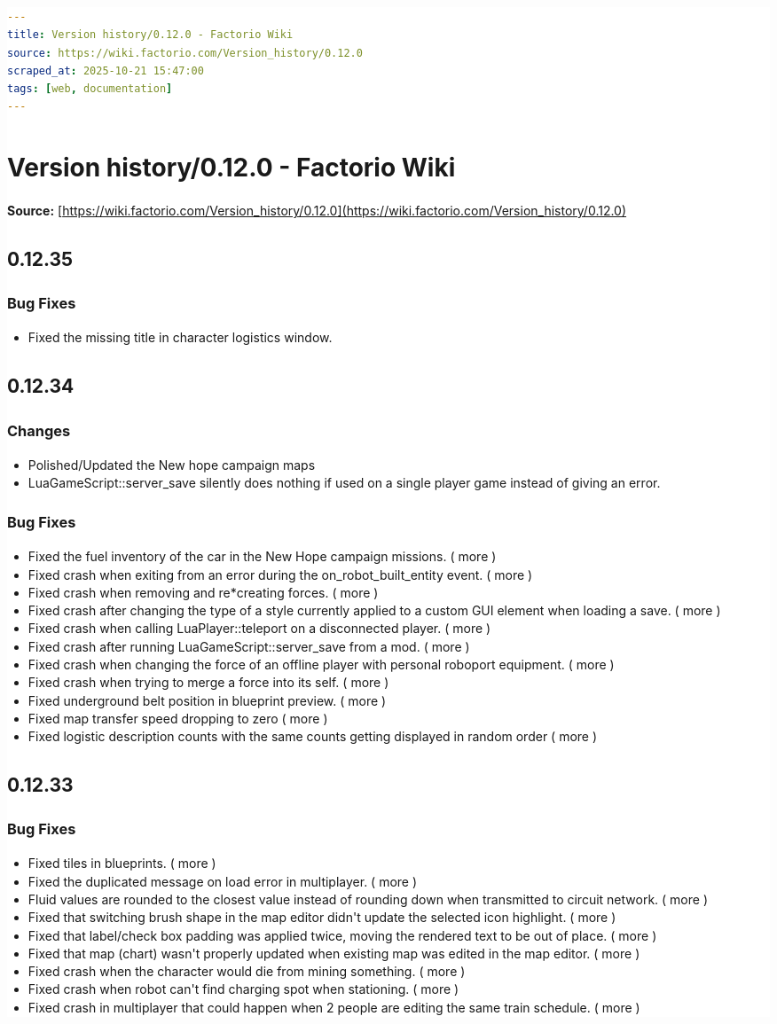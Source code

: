 ```yaml
---
title: Version history/0.12.0 - Factorio Wiki
source: https://wiki.factorio.com/Version_history/0.12.0
scraped_at: 2025-10-21 15:47:00
tags: [web, documentation]
---
```


# Version history/0.12.0 - Factorio Wiki

**Source:** [https://wiki.factorio.com/Version_history/0.12.0](https://wiki.factorio.com/Version_history/0.12.0)

## 0.12.35

### Bug Fixes

- Fixed the missing title in character logistics window.

## 0.12.34

### Changes

- Polished/Updated the New hope campaign maps
- LuaGameScript::server_save silently does nothing if used on a single player game instead of giving an error.

### Bug Fixes

- Fixed the fuel inventory of the car in the New Hope campaign missions. ( more )
- Fixed crash when exiting from an error during the on_robot_built_entity event. ( more )
- Fixed crash when removing and re*creating forces. ( more )
- Fixed crash after changing the type of a style currently applied to a custom GUI element when loading a save. ( more )
- Fixed crash when calling LuaPlayer::teleport on a disconnected player. ( more )
- Fixed crash after running LuaGameScript::server_save from a mod. ( more )
- Fixed crash when changing the force of an offline player with personal roboport equipment. ( more )
- Fixed crash when trying to merge a force into its self. ( more )
- Fixed underground belt position in blueprint preview. ( more )
- Fixed map transfer speed dropping to zero ( more )
- Fixed logistic description counts with the same counts getting displayed in random order ( more )

## 0.12.33

### Bug Fixes

- Fixed tiles in blueprints. ( more )
- Fixed the duplicated message on load error in multiplayer. ( more )
- Fluid values are rounded to the closest value instead of rounding down when transmitted to circuit network. ( more )
- Fixed that switching brush shape in the map editor didn't update the selected icon highlight. ( more )
- Fixed that label/check box padding was applied twice, moving the rendered text to be out of place. ( more )
- Fixed that map (chart) wasn't properly updated when existing map was edited in the map editor. ( more )
- Fixed crash when the character would die from mining something. ( more )
- Fixed crash when robot can't find charging spot when stationing. ( more )
- Fixed crash in multiplayer that could happen when 2 people are editing the same train schedule. ( more )